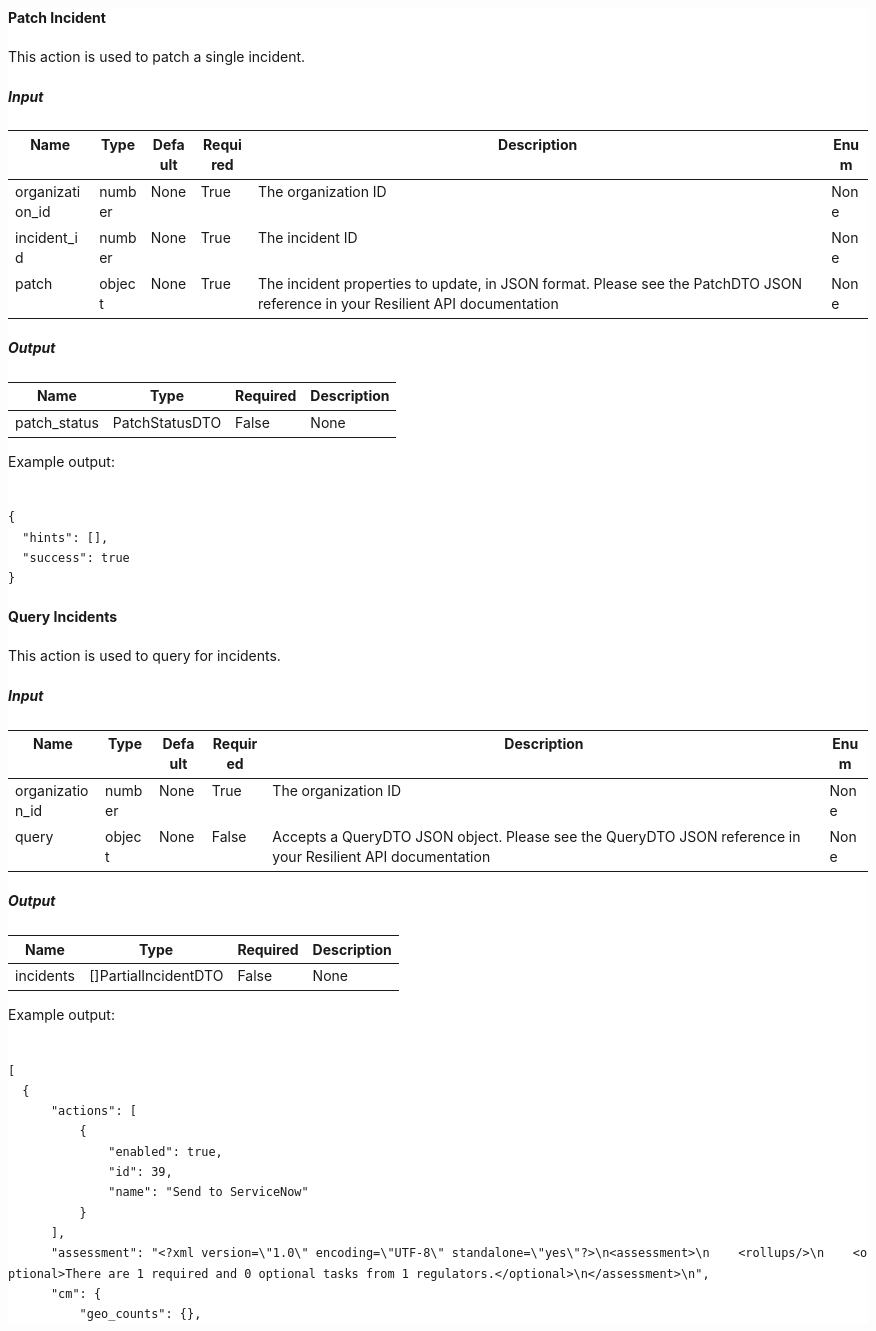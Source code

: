 
#### Patch Incident

This action is used to patch a single incident.

##### Input

|Name|Type|Default|Required|Description|Enum|
|----|----|-------|--------|-----------|----|
|organization_id|number|None|True|The organization ID|None|
|incident_id|number|None|True|The incident ID|None|
|patch|object|None|True|The incident properties to update, in JSON format. Please see the PatchDTO JSON reference in your Resilient API documentation|None|

##### Output

|Name|Type|Required|Description|
|----|----|--------|-----------|
|patch_status|PatchStatusDTO|False|None|

Example output:

```

{
  "hints": [],
  "success": true
}

```

#### Query Incidents

This action is used to query for incidents.

##### Input

|Name|Type|Default|Required|Description|Enum|
|----|----|-------|--------|-----------|----|
|organization_id|number|None|True|The organization ID|None|
|query|object|None|False|Accepts a QueryDTO JSON object. Please see the QueryDTO JSON reference in your Resilient API documentation|None|

##### Output

|Name|Type|Required|Description|
|----|----|--------|-----------|
|incidents|[]PartialIncidentDTO|False|None|

Example output:

```

[
  {
      "actions": [
          {
              "enabled": true,
              "id": 39,
              "name": "Send to ServiceNow"
          }
      ],
      "assessment": "<?xml version=\"1.0\" encoding=\"UTF-8\" standalone=\"yes\"?>\n<assessment>\n    <rollups/>\n    <optional>There are 1 required and 0 optional tasks from 1 regulators.</optional>\n</assessment>\n",
      "cm": {
          "geo_counts": {},
```